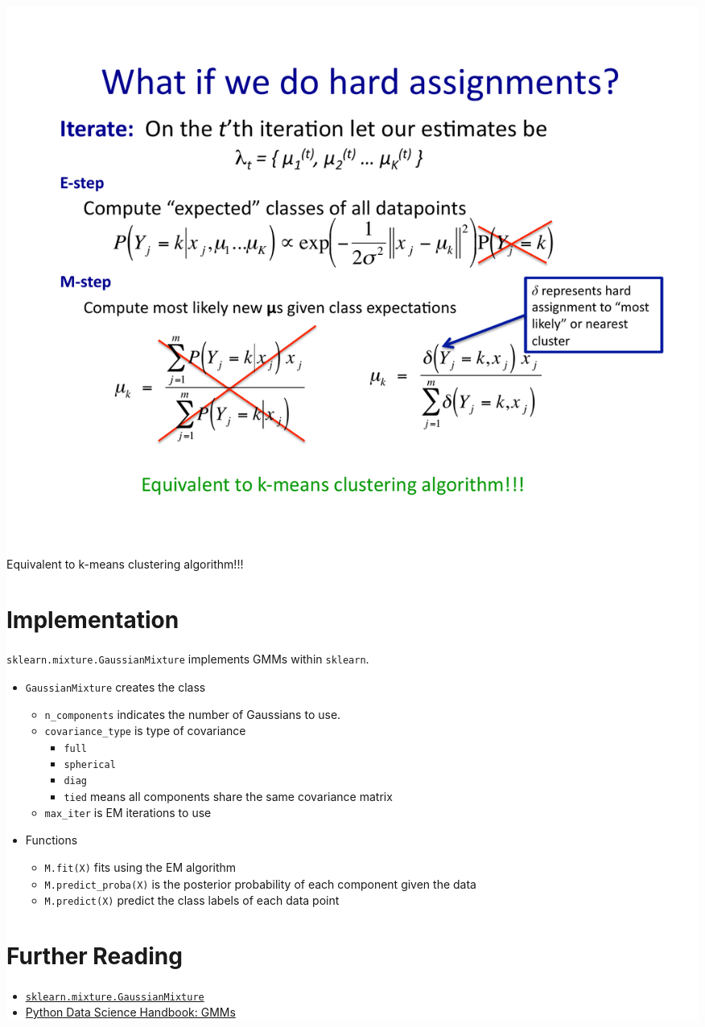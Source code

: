 ![ ](./lectures/figs/lec14/gm37.pdf)

Equivalent to k-means clustering algorithm!!!

# Implementation

`sklearn.mixture.GaussianMixture` implements GMMs within `sklearn`.

- `GaussianMixture` creates the class
	- `n_components` indicates the number of Gaussians to use.
	- `covariance_type` is type of covariance
		- `full`
		- `spherical`
		- `diag`
		- `tied` means all components share the same covariance matrix
	- `max_iter` is EM iterations to use

- Functions
	- `M.fit(X)` fits using the EM algorithm
	- `M.predict_proba(X)` is the posterior probability of each component given the data
	- `M.predict(X)` predict the class labels of each data point

# Further Reading

- [`sklearn.mixture.GaussianMixture`](http://scikit-learn.org/stable/modules/generated/sklearn.mixture.GaussianMixture.html#sklearn.mixture.GaussianMixture)
- [Python Data Science Handbook: GMMs](https://jakevdp.github.io/PythonDataScienceHandbook/05.12-gaussian-mixtures.html)
